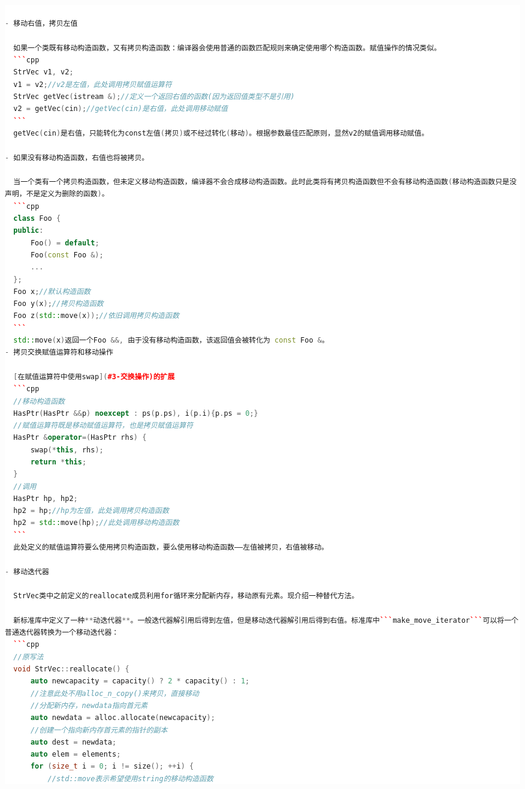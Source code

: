   ```cpp

- 移动右值，拷贝左值

    如果一个类既有移动构造函数，又有拷贝构造函数：编译器会使用普通的函数匹配规则来确定使用哪个构造函数。赋值操作的情况类似。
    ```cpp
    StrVec v1, v2;
    v1 = v2;//v2是左值，此处调用拷贝赋值运算符
    StrVec getVec(istream &);//定义一个返回右值的函数(因为返回值类型不是引用)
    v2 = getVec(cin);//getVec(cin)是右值，此处调用移动赋值
    ```
    getVec(cin)是右值，只能转化为const左值(拷贝)或不经过转化(移动)。根据参数最佳匹配原则，显然v2的赋值调用移动赋值。

- 如果没有移动构造函数，右值也将被拷贝。

    当一个类有一个拷贝构造函数，但未定义移动构造函数，编译器不会合成移动构造函数。此时此类将有拷贝构造函数但不会有移动构造函数(移动构造函数只是没声明，不是定义为删除的函数)。
    ```cpp
    class Foo {
    public:
        Foo() = default;
        Foo(const Foo &);
        ...
    };
    Foo x;//默认构造函数
    Foo y(x);//拷贝构造函数
    Foo z(std::move(x));//依旧调用拷贝构造函数
    ```
    std::move(x)返回一个Foo &&, 由于没有移动构造函数，该返回值会被转化为 const Foo &。
- 拷贝交换赋值运算符和移动操作

    [在赋值运算符中使用swap](#3-交换操作)的扩展
    ```cpp
    //移动构造函数
    HasPtr(HasPtr &&p) noexcept : ps(p.ps), i(p.i){p.ps = 0;}
    //赋值运算符既是移动赋值运算符，也是拷贝赋值运算符
    HasPtr &operator=(HasPtr rhs) {
        swap(*this, rhs);
        return *this;
    }
    //调用
    HasPtr hp, hp2;
    hp2 = hp;//hp为左值，此处调用拷贝构造函数
    hp2 = std::move(hp);//此处调用移动构造函数
    ```
    此处定义的赋值运算符要么使用拷贝构造函数，要么使用移动构造函数——左值被拷贝，右值被移动。

- 移动迭代器

    StrVec类中之前定义的reallocate成员利用for循环来分配新内存，移动原有元素。现介绍一种替代方法。

    新标准库中定义了一种**动迭代器**。一般迭代器解引用后得到左值，但是移动迭代器解引用后得到右值。标准库中```make_move_iterator```可以将一个普通迭代器转换为一个移动迭代器：
    ```cpp
    //原写法
    void StrVec::reallocate() {
        auto newcapacity = capacity() ? 2 * capacity() : 1;
        //注意此处不用alloc_n_copy()来拷贝，直接移动
        //分配新内存，newdata指向首元素
        auto newdata = alloc.allocate(newcapacity);
        //创建一个指向新内存首元素的指针的副本
        auto dest = newdata;
        auto elem = elements;
        for (size_t i = 0; i != size(); ++i) {
            //std::move表示希望使用string的移动构造函数
  ```
